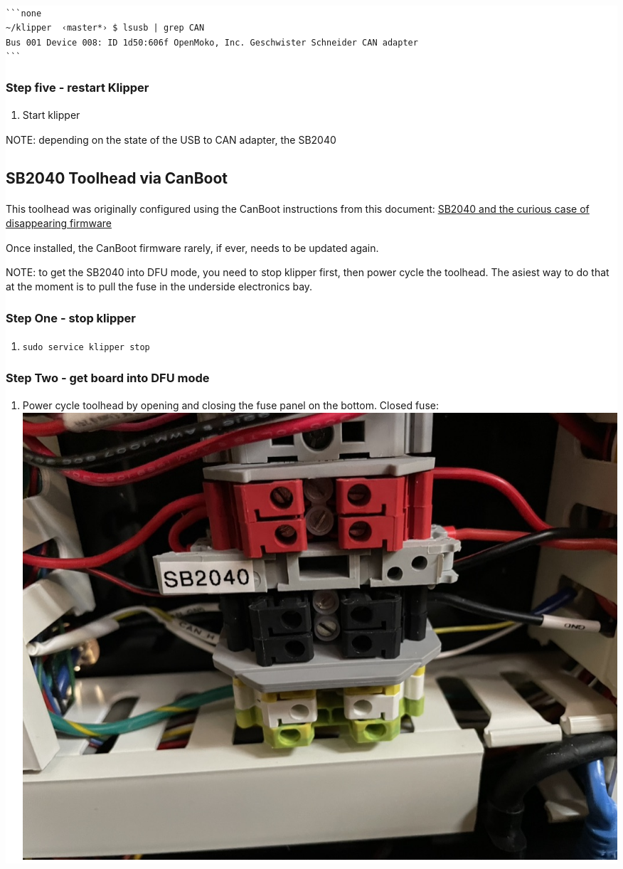     ```none
    ~/klipper  ‹master*› $ lsusb | grep CAN
    Bus 001 Device 008: ID 1d50:606f OpenMoko, Inc. Geschwister Schneider CAN adapter
    ```

### Step five - restart Klipper

1. Start klipper

NOTE: depending on the state of the USB to CAN adapter, the SB2040

## SB2040 Toolhead via CanBoot

This toolhead was originally configured using the CanBoot instructions from this document: [SB2040 and the curious case of disappearing firmware](https://docs.google.com/document/d/1yaRNuQxDxqgijE8YeJ2r9tUZgJZ4tXXjmrAiFyAfsek/edit)

Once installed, the CanBoot firmware rarely, if ever, needs to be updated again.

NOTE: to get the SB2040 into DFU mode, you need to stop klipper first, then power cycle the toolhead. The asiest way to do that at the moment is to pull the fuse in the underside electronics bay.

### Step One - stop klipper

1. `sudo service klipper stop`

### Step Two - get board into DFU mode

1. Power cycle toolhead by opening and closing the fuse panel on the bottom.
  Closed fuse: ![SB2040 Fuse](../images/sb2040-fuse-closed.jpeg)